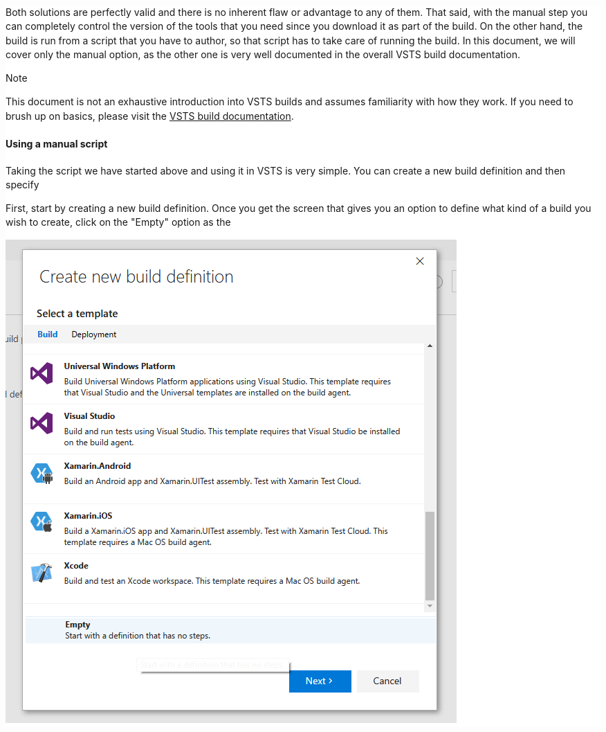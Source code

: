 Both solutions are perfectly valid and there is no inherent flaw or advantage to any of them. That said, with the manual step you can completely control the version of the tools that you need since you download it as part of the build. On the other hand, the build is run from a script that you have to author, so that script has to take care of running the build. In this document, we will cover only the manual option, as the other one is very well documented in the overall VSTS build documentation.  

> [!NOTE]
> This document is not an exhaustive introduction into VSTS builds and assumes familiarity with how they work. 
> If you need to brush up on basics, please visit the [VSTS build documentation](https://www.visualstudio.com/en-us/docs/build/overview). 

#### Using a manual script
Taking the script we have started above and using it in VSTS is very simple. You can create a new build definition and then specify

First, start by creating a new build definition. Once you get the screen that gives you an option to define what kind of a build you wish to create, click on the "Empty" option as the 

![Selecting an empty build definition](media/vsts-screens/screen_2.png)
